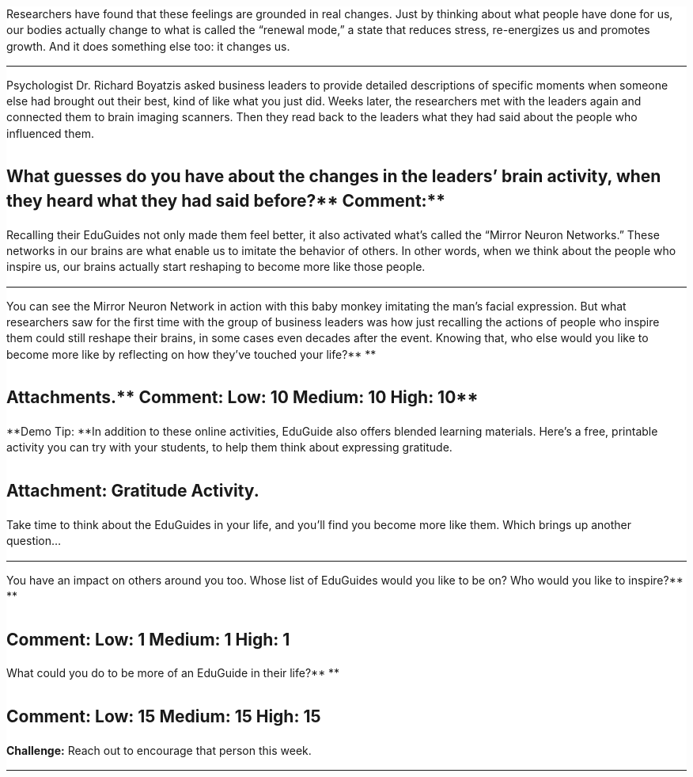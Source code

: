 
Researchers have found that these feelings are grounded in real changes. Just by thinking about what people have done for us, our bodies actually change to what is called the “renewal mode,” a state that reduces stress, re-energizes us and promotes growth. And it does something else too: it changes us.

---

Psychologist Dr. Richard Boyatzis asked business leaders to provide detailed descriptions of specific moments when someone else had brought out their best, kind of like what you just did. Weeks later, the researchers met with the leaders again and connected them to brain imaging scanners. Then they read back to the leaders what they had said about the people who influenced them.

What guesses do you have about the changes in the leaders’ brain activity, when they heard what they had said before?** Comment:**
---

Recalling their EduGuides not only made them feel better, it also activated what’s called the “Mirror Neuron Networks.” These networks in our brains are what enable us to imitate the behavior of others. In other words, when we think about the people who inspire us, our brains actually start reshaping to become more like those people.

---

You can see the Mirror Neuron Network in action with this baby monkey imitating the man’s facial expression. But what researchers saw for the first time with the group of business leaders was how just recalling the actions of people who inspire them could still reshape their brains, in some cases even decades after the event. Knowing that, who else would you like to become more like by reflecting on how they’ve touched your life?** **

**Attachments.**** Comment: Low: 10 Medium: 10 High: 10**
---

**Demo Tip: **In addition to these online activities, EduGuide also offers blended learning materials. Here’s a free, printable activity you can try with your students, to help them think about expressing gratitude.

**Attachment: Gratitude Activity.**
---

Take time to think about the EduGuides in your life, and you’ll find you become more like them. Which brings up another question…

---

You have an impact on others around you too. Whose list of EduGuides would you like to be on? Who would you like to inspire?** **

**Comment: Low: 1 Medium: 1 High: 1**
---

What could you do to be more of an EduGuide in their life?** **

**Comment: Low: 15 Medium: 15 High: 15**
---

**Challenge:** Reach out to encourage that person this week.

---